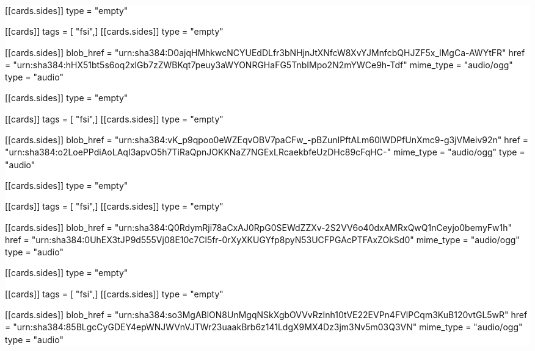 [[cards.sides]]
type = "empty"


[[cards]]
tags = [ "fsi",]
[[cards.sides]]
type = "empty"

[[cards.sides]]
blob_href = "urn:sha384:D0ajqHMhkwcNCYUEdDLfr3bNHjnJtXNfcW8XvYJMnfcbQHJZF5x_lMgCa-AWYtFR"
href = "urn:sha384:hHX51bt5s6oq2xlGb7zZWBKqt7peuy3aWYONRGHaFG5TnbIMpo2N2mYWCe9h-Tdf"
mime_type = "audio/ogg"
type = "audio"

[[cards.sides]]
type = "empty"


[[cards]]
tags = [ "fsi",]
[[cards.sides]]
type = "empty"

[[cards.sides]]
blob_href = "urn:sha384:vK_p9qpoo0eWZEqvOBV7paCFw_-pBZunIPftALm60lWDPfUnXmc9-g3jVMeiv92n"
href = "urn:sha384:o2LoePPdiAoLAqI3apvO5h7TiRaQpnJOKKNaZ7NGExLRcaekbfeUzDHc89cFqHC-"
mime_type = "audio/ogg"
type = "audio"

[[cards.sides]]
type = "empty"


[[cards]]
tags = [ "fsi",]
[[cards.sides]]
type = "empty"

[[cards.sides]]
blob_href = "urn:sha384:Q0RdymRji78aCxAJ0RpG0SEWdZZXv-2S2VV6o40dxAMRxQwQ1nCeyjo0bemyFw1h"
href = "urn:sha384:0UhEX3tJP9d555Vj08E10c7Cl5fr-0rXyXKUGYfp8pyN53UCFPGAcPTFAxZOkSd0"
mime_type = "audio/ogg"
type = "audio"

[[cards.sides]]
type = "empty"


[[cards]]
tags = [ "fsi",]
[[cards.sides]]
type = "empty"

[[cards.sides]]
blob_href = "urn:sha384:so3MgABlON8UnMgqNSkXgbOVVvRzInh10tVE22EVPn4FVlPCqm3KuB120vtGL5wR"
href = "urn:sha384:85BLgcCyGDEY4epWNJWVnVJTWr23uaakBrb6z141LdgX9MX4Dz3jm3Nv5m03Q3VN"
mime_type = "audio/ogg"
type = "audio"
